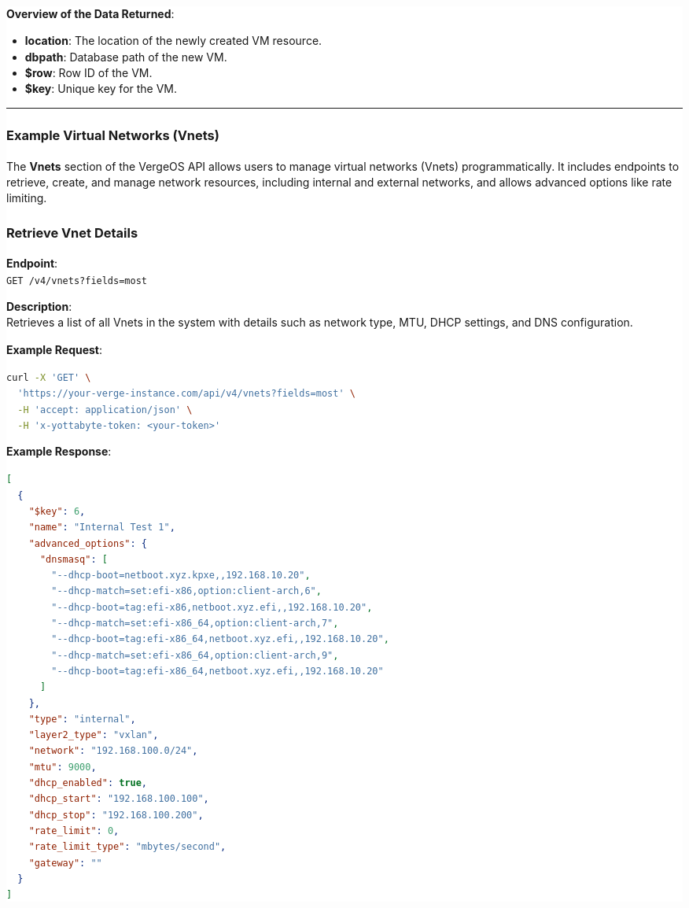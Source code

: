 **Overview of the Data Returned**:

- **location**: The location of the newly created VM resource.
- **dbpath**: Database path of the new VM.
- **$row**: Row ID of the VM.
- **$key**: Unique key for the VM.

---

### Example Virtual Networks (Vnets)

The **Vnets** section of the VergeOS API allows users to manage virtual networks (Vnets) programmatically. It includes endpoints to retrieve, create, and manage network resources, including internal and external networks, and allows advanced options like rate limiting.

### Retrieve Vnet Details

**Endpoint**:  
`GET /v4/vnets?fields=most`

**Description**:  
Retrieves a list of all Vnets in the system with details such as network type, MTU, DHCP settings, and DNS configuration.

**Example Request**:
```bash
curl -X 'GET' \
  'https://your-verge-instance.com/api/v4/vnets?fields=most' \
  -H 'accept: application/json' \
  -H 'x-yottabyte-token: <your-token>'
```

**Example Response**:
```json
[
  {
    "$key": 6,
    "name": "Internal Test 1",
    "advanced_options": {
      "dnsmasq": [
        "--dhcp-boot=netboot.xyz.kpxe,,192.168.10.20",
        "--dhcp-match=set:efi-x86,option:client-arch,6",
        "--dhcp-boot=tag:efi-x86,netboot.xyz.efi,,192.168.10.20",
        "--dhcp-match=set:efi-x86_64,option:client-arch,7",
        "--dhcp-boot=tag:efi-x86_64,netboot.xyz.efi,,192.168.10.20",
        "--dhcp-match=set:efi-x86_64,option:client-arch,9",
        "--dhcp-boot=tag:efi-x86_64,netboot.xyz.efi,,192.168.10.20"
      ]
    },
    "type": "internal",
    "layer2_type": "vxlan",
    "network": "192.168.100.0/24",
    "mtu": 9000,
    "dhcp_enabled": true,
    "dhcp_start": "192.168.100.100",
    "dhcp_stop": "192.168.100.200",
    "rate_limit": 0,
    "rate_limit_type": "mbytes/second",
    "gateway": ""
  }
]
```
